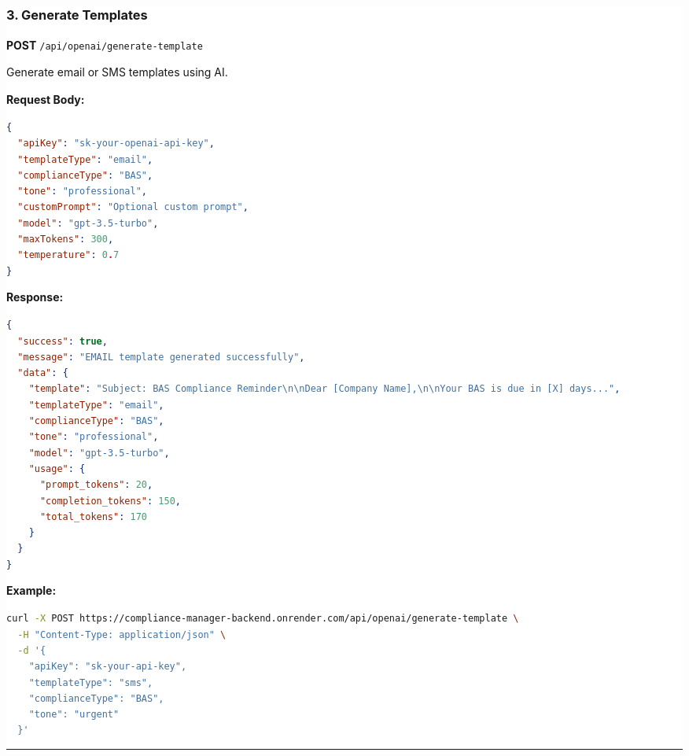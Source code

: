 
### 3. Generate Templates
**POST** `/api/openai/generate-template`

Generate email or SMS templates using AI.

**Request Body:**
```json
{
  "apiKey": "sk-your-openai-api-key",
  "templateType": "email",
  "complianceType": "BAS",
  "tone": "professional",
  "customPrompt": "Optional custom prompt",
  "model": "gpt-3.5-turbo",
  "maxTokens": 300,
  "temperature": 0.7
}
```

**Response:**
```json
{
  "success": true,
  "message": "EMAIL template generated successfully",
  "data": {
    "template": "Subject: BAS Compliance Reminder\n\nDear [Company Name],\n\nYour BAS is due in [X] days...",
    "templateType": "email",
    "complianceType": "BAS",
    "tone": "professional",
    "model": "gpt-3.5-turbo",
    "usage": {
      "prompt_tokens": 20,
      "completion_tokens": 150,
      "total_tokens": 170
    }
  }
}
```

**Example:**
```bash
curl -X POST https://compliance-manager-backend.onrender.com/api/openai/generate-template \
  -H "Content-Type: application/json" \
  -d '{
    "apiKey": "sk-your-api-key",
    "templateType": "sms",
    "complianceType": "BAS",
    "tone": "urgent"
  }'
```

---
